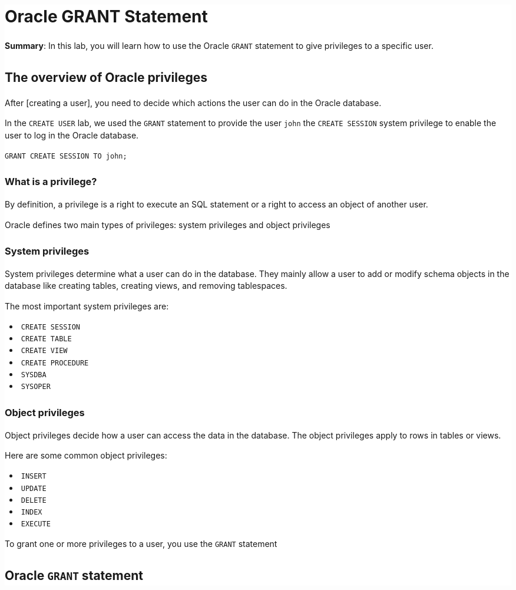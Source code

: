 # Oracle GRANT Statement

**Summary**: In this lab, you will learn how to use the Oracle `GRANT` statement to give privileges to a specific user.

The overview of Oracle privileges
---------------------------------

After [creating a user], you need to decide which actions the user can do in the Oracle database.

In the `CREATE USER` lab, we used the `GRANT` statement to provide the user `john` the `CREATE SESSION` system privilege to enable the user to log in the Oracle database.

```
GRANT CREATE SESSION TO john;
```


### What is a privilege?

By definition, a privilege is a right to execute an SQL statement or a right to access an object of another user.

Oracle defines two main types of privileges: system privileges and object privileges

### System privileges

System privileges determine what a user can do in the database. They mainly allow a user to add or modify schema objects in the database like creating tables, creating views, and removing tablespaces.

The most important system privileges are:

*    `CREATE SESSION`
*    `CREATE TABLE`
*    `CREATE VIEW`
*    `CREATE PROCEDURE`
*    `SYSDBA`
*    `SYSOPER`

### Object privileges

Object privileges decide how a user can access the data in the database. The object privileges apply to rows in tables or views.

Here are some common object privileges:

*    `INSERT`
*    `UPDATE`
*    `DELETE`
*    `INDEX`
*    `EXECUTE`

To grant one or more privileges to a user, you use the `GRANT` statement

Oracle `GRANT` statement
--------------------------------------------
